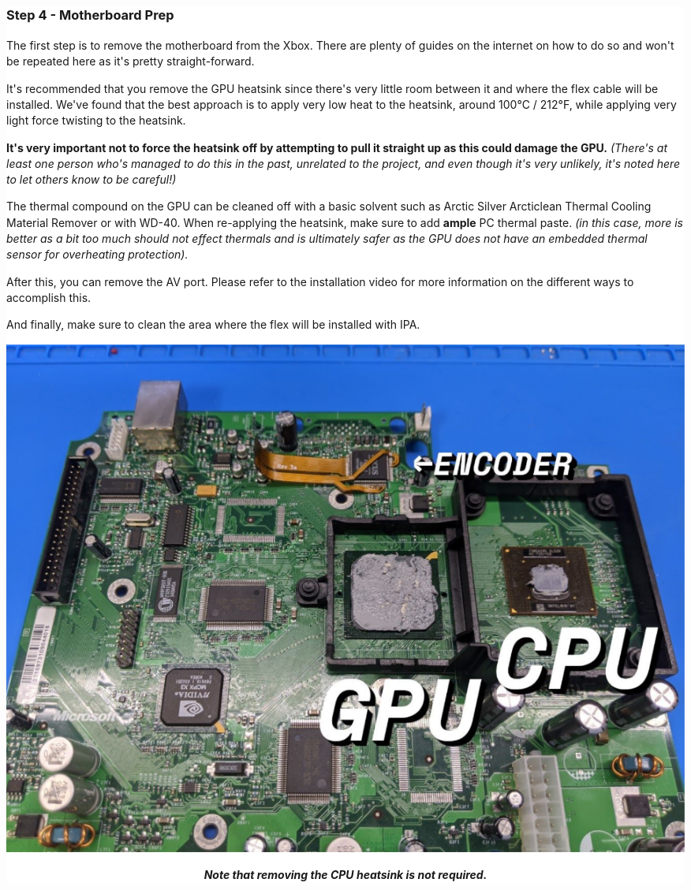 ### Step 4 - Motherboard Prep
The first step is to remove the motherboard from the Xbox. There are plenty of guides on the internet on how to do so and won't be repeated here as it's pretty straight-forward.

It's recommended that you remove the GPU heatsink since there's very little room between it and where the flex cable will be installed. We've found that the best approach is to apply very low heat to the heatsink, around 100°C / 212°F, while applying very light force twisting to the heatsink.

**It's very important not to force the heatsink off by attempting to pull it straight up as this could damage the GPU.** *(There's at least one person who's managed to do this in the past, unrelated to the project, and even though it's very unlikely, it's noted here to let others know to be careful!)*

The thermal compound on the GPU can be cleaned off with a basic solvent such as Arctic Silver Arcticlean Thermal Cooling Material Remover or with WD-40. When re-applying the heatsink, make sure to add **ample** PC thermal paste. *(in this case, more is better as a bit too much should not effect thermals and is ultimately safer as the GPU does not have an embedded thermal sensor for overheating protection).*

After this, you can remove the AV port. Please refer to the installation video for more information on the different ways to accomplish this.

And finally, make sure to clean the area where the flex will be installed with IPA.

![Image of XboxHDMI YouTube Video](./images/Step1.png)
<p align="center"><i><b>Note that removing the CPU heatsink is not required.</b></i></p>
